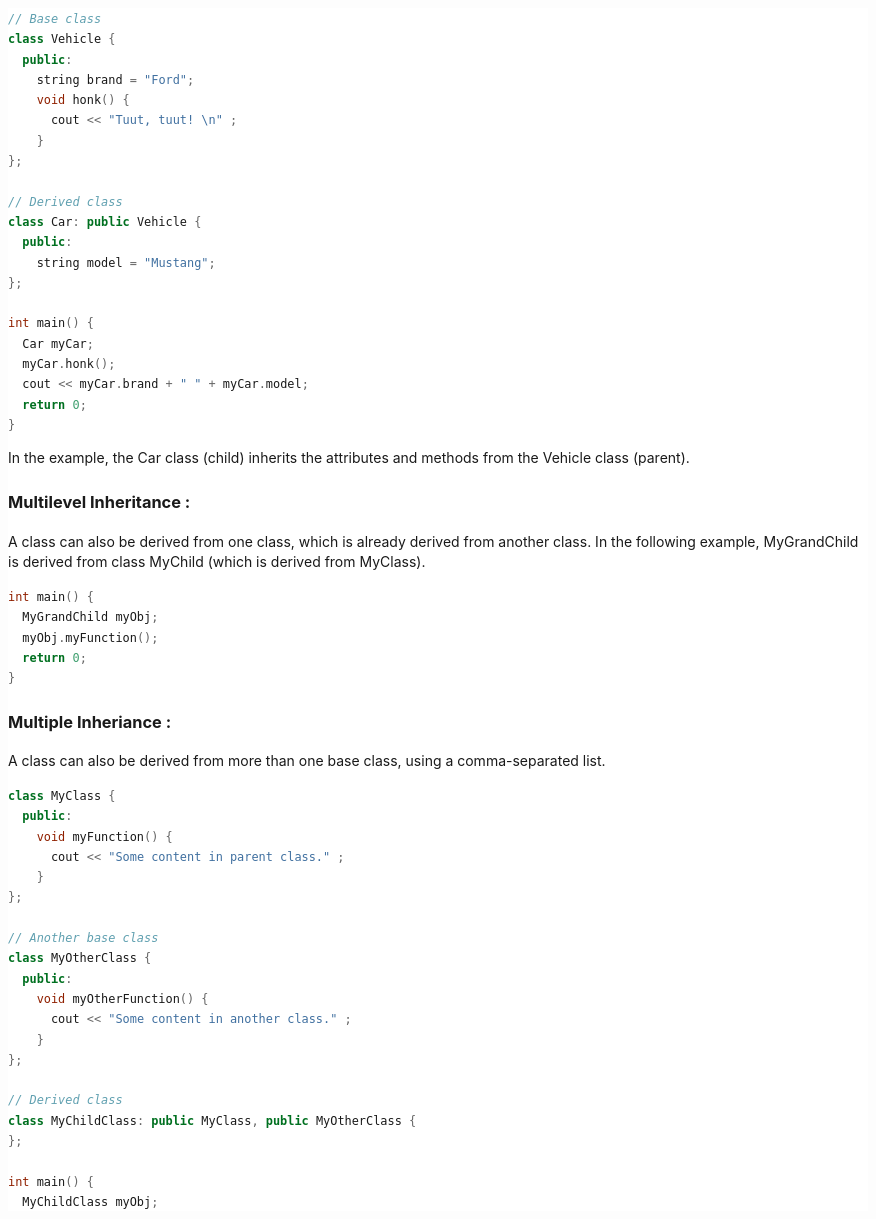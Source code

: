 
```c++
// Base class
class Vehicle {
  public:
    string brand = "Ford";
    void honk() {
      cout << "Tuut, tuut! \n" ;
    }
};

// Derived class
class Car: public Vehicle {
  public:
    string model = "Mustang";
};

int main() {
  Car myCar;
  myCar.honk();
  cout << myCar.brand + " " + myCar.model;
  return 0;
}
```
In the example, the Car class (child) inherits the attributes and methods from the Vehicle class (parent).


### Multilevel Inheritance :
A class can also be derived from one class, which is already derived from another class.
In the following example, MyGrandChild is derived from class MyChild (which is derived from MyClass).

```c++
int main() {
  MyGrandChild myObj;
  myObj.myFunction();
  return 0;
}
```

### Multiple Inheriance :
A class can also be derived from more than one base class, using a comma-separated list.
```c++
class MyClass {
  public:
    void myFunction() {
      cout << "Some content in parent class." ;
    }
};

// Another base class
class MyOtherClass {
  public:
    void myOtherFunction() {
      cout << "Some content in another class." ;
    }
};

// Derived class
class MyChildClass: public MyClass, public MyOtherClass {
};

int main() {
  MyChildClass myObj;
```